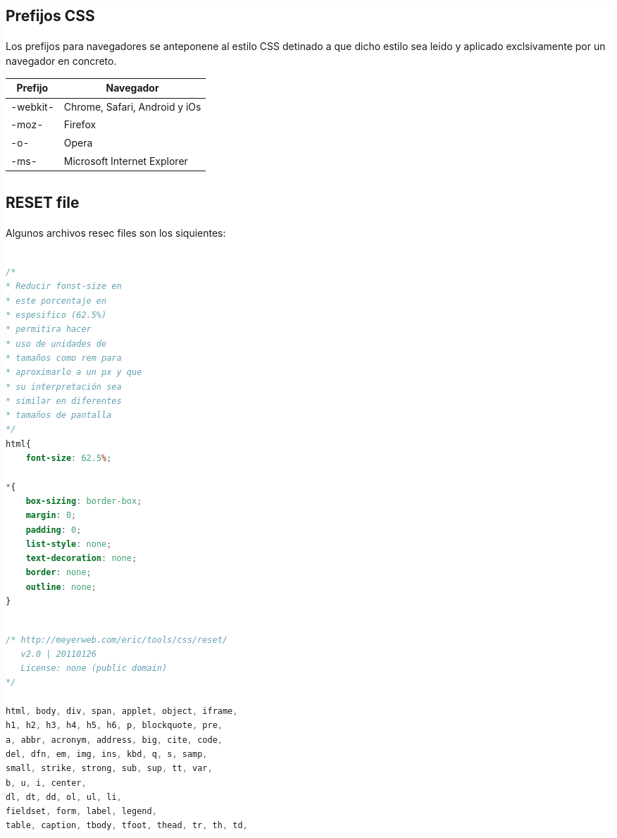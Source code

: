 
## Prefijos CSS

Los prefijos para navegadores se anteponene al estilo CSS detinado a que dicho estilo sea leido y aplicado exclsivamente por un navegador en concreto. 

| Prefijo | Navegador |
| -- | -- |
| -webkit- | Chrome, Safari, Android y iOs |
| -moz- | Firefox  |
| -o- | Opera |
| -ms- | Microsoft Internet Explorer |


## RESET file

Algunos archivos resec files son los siquientes:

~~~CSS

/* 
* Reducir fonst-size en 
* este porcentaje en 
* espesifico (62.5%) 
* permitira hacer 
* uso de unidades de 
* tamaños como rem para 
* aproximarlo a un px y que 
* su interpretación sea 
* similar en diferentes 
* tamaños de pantalla
*/
html{
    font-size: 62.5%; 

*{
    box-sizing: border-box;
    margin: 0;
    padding: 0;
    list-style: none;
    text-decoration: none;
    border: none;
    outline: none;
}
~~~


~~~CSS

/* http://meyerweb.com/eric/tools/css/reset/ 
   v2.0 | 20110126
   License: none (public domain)
*/

html, body, div, span, applet, object, iframe,
h1, h2, h3, h4, h5, h6, p, blockquote, pre,
a, abbr, acronym, address, big, cite, code,
del, dfn, em, img, ins, kbd, q, s, samp,
small, strike, strong, sub, sup, tt, var,
b, u, i, center,
dl, dt, dd, ol, ul, li,
fieldset, form, label, legend,
table, caption, tbody, tfoot, thead, tr, th, td,
~~~